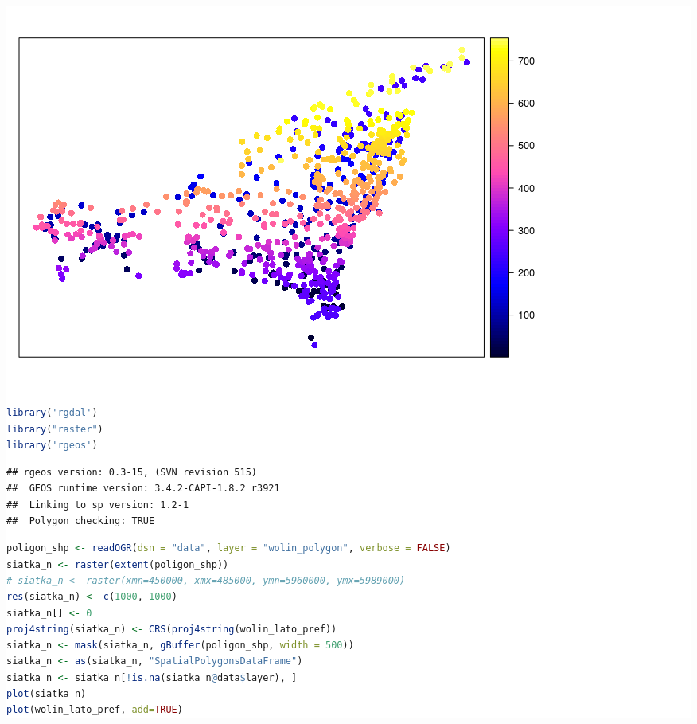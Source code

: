 ![](02-eksp_analiza_danych_files/figure-html/unnamed-chunk-32-1.png)

```r
library('rgdal')
library("raster")
library('rgeos')
```

```
## rgeos version: 0.3-15, (SVN revision 515)
##  GEOS runtime version: 3.4.2-CAPI-1.8.2 r3921 
##  Linking to sp version: 1.2-1 
##  Polygon checking: TRUE
```

```r
poligon_shp <- readOGR(dsn = "data", layer = "wolin_polygon", verbose = FALSE)
siatka_n <- raster(extent(poligon_shp))
# siatka_n <- raster(xmn=450000, xmx=485000, ymn=5960000, ymx=5989000)
res(siatka_n) <- c(1000, 1000)
siatka_n[] <- 0
proj4string(siatka_n) <- CRS(proj4string(wolin_lato_pref))
siatka_n <- mask(siatka_n, gBuffer(poligon_shp, width = 500))
siatka_n <- as(siatka_n, "SpatialPolygonsDataFrame")
siatka_n <- siatka_n[!is.na(siatka_n@data$layer), ]
plot(siatka_n)
plot(wolin_lato_pref, add=TRUE)
```
